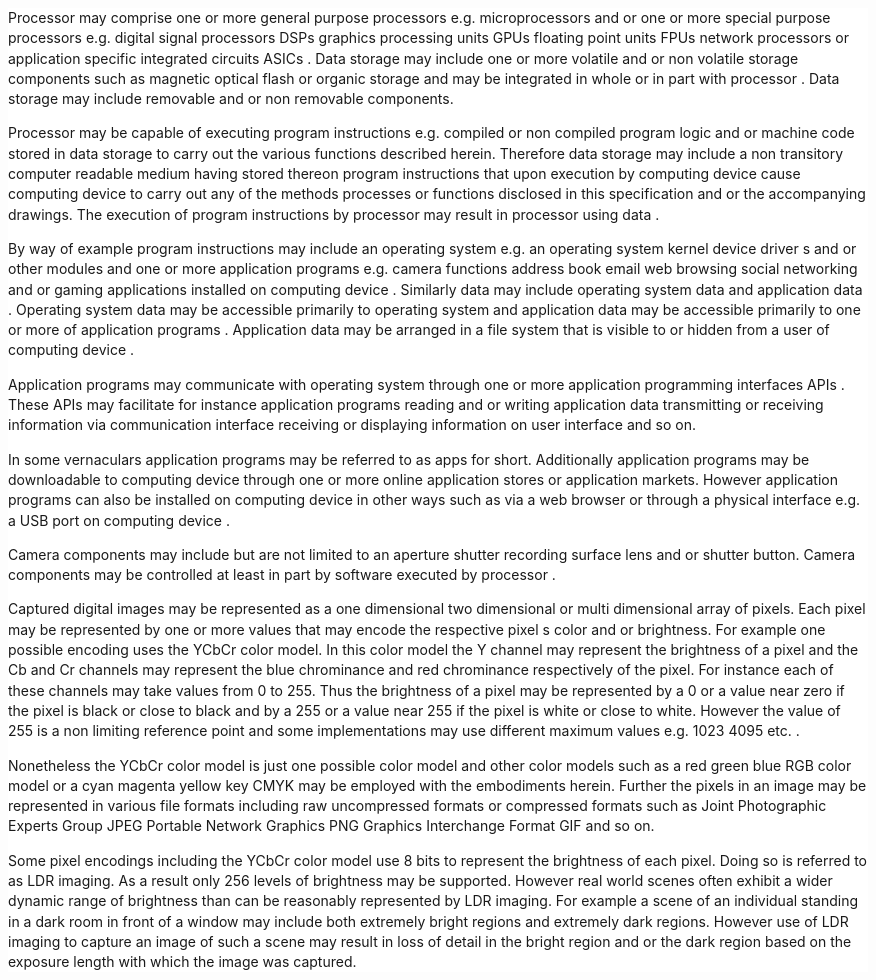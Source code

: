 Processor may comprise one or more general purpose processors e.g. microprocessors and or one or more special purpose processors e.g. digital signal processors DSPs graphics processing units GPUs floating point units FPUs network processors or application specific integrated circuits ASICs . Data storage may include one or more volatile and or non volatile storage components such as magnetic optical flash or organic storage and may be integrated in whole or in part with processor . Data storage may include removable and or non removable components.

Processor may be capable of executing program instructions e.g. compiled or non compiled program logic and or machine code stored in data storage to carry out the various functions described herein. Therefore data storage may include a non transitory computer readable medium having stored thereon program instructions that upon execution by computing device cause computing device to carry out any of the methods processes or functions disclosed in this specification and or the accompanying drawings. The execution of program instructions by processor may result in processor using data .

By way of example program instructions may include an operating system e.g. an operating system kernel device driver s and or other modules and one or more application programs e.g. camera functions address book email web browsing social networking and or gaming applications installed on computing device . Similarly data may include operating system data and application data . Operating system data may be accessible primarily to operating system and application data may be accessible primarily to one or more of application programs . Application data may be arranged in a file system that is visible to or hidden from a user of computing device .

Application programs may communicate with operating system through one or more application programming interfaces APIs . These APIs may facilitate for instance application programs reading and or writing application data transmitting or receiving information via communication interface receiving or displaying information on user interface and so on.

In some vernaculars application programs may be referred to as apps for short. Additionally application programs may be downloadable to computing device through one or more online application stores or application markets. However application programs can also be installed on computing device in other ways such as via a web browser or through a physical interface e.g. a USB port on computing device .

Camera components may include but are not limited to an aperture shutter recording surface lens and or shutter button. Camera components may be controlled at least in part by software executed by processor .

Captured digital images may be represented as a one dimensional two dimensional or multi dimensional array of pixels. Each pixel may be represented by one or more values that may encode the respective pixel s color and or brightness. For example one possible encoding uses the YCbCr color model. In this color model the Y channel may represent the brightness of a pixel and the Cb and Cr channels may represent the blue chrominance and red chrominance respectively of the pixel. For instance each of these channels may take values from 0 to 255. Thus the brightness of a pixel may be represented by a 0 or a value near zero if the pixel is black or close to black and by a 255 or a value near 255 if the pixel is white or close to white. However the value of 255 is a non limiting reference point and some implementations may use different maximum values e.g. 1023 4095 etc. .

Nonetheless the YCbCr color model is just one possible color model and other color models such as a red green blue RGB color model or a cyan magenta yellow key CMYK may be employed with the embodiments herein. Further the pixels in an image may be represented in various file formats including raw uncompressed formats or compressed formats such as Joint Photographic Experts Group JPEG Portable Network Graphics PNG Graphics Interchange Format GIF and so on.

Some pixel encodings including the YCbCr color model use 8 bits to represent the brightness of each pixel. Doing so is referred to as LDR imaging. As a result only 256 levels of brightness may be supported. However real world scenes often exhibit a wider dynamic range of brightness than can be reasonably represented by LDR imaging. For example a scene of an individual standing in a dark room in front of a window may include both extremely bright regions and extremely dark regions. However use of LDR imaging to capture an image of such a scene may result in loss of detail in the bright region and or the dark region based on the exposure length with which the image was captured.
